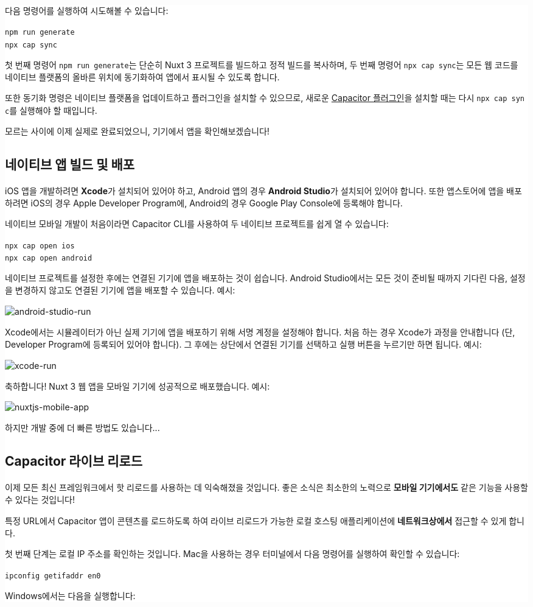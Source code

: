 다음 명령어를 실행하여 시도해볼 수 있습니다:

```shell
npm run generate
npx cap sync
```

첫 번째 명령어 `npm run generate`는 단순히 Nuxt 3 프로젝트를 빌드하고 정적 빌드를 복사하며, 두 번째 명령어 `npx cap sync`는 모든 웹 코드를 네이티브 플랫폼의 올바른 위치에 동기화하여 앱에서 표시될 수 있도록 합니다.

또한 동기화 명령은 네이티브 플랫폼을 업데이트하고 플러그인을 설치할 수 있으므로, 새로운 [Capacitor 플러그인](https://capacitorjs.com/docs/plugins/)을 설치할 때는 다시 `npx cap sync`를 실행해야 할 때입니다.

모르는 사이에 이제 실제로 완료되었으니, 기기에서 앱을 확인해보겠습니다!

## 네이티브 앱 빌드 및 배포

iOS 앱을 개발하려면 **Xcode**가 설치되어 있어야 하고, Android 앱의 경우 **Android Studio**가 설치되어 있어야 합니다. 또한 앱스토어에 앱을 배포하려면 iOS의 경우 Apple Developer Program에, Android의 경우 Google Play Console에 등록해야 합니다.

네이티브 모바일 개발이 처음이라면 Capacitor CLI를 사용하여 두 네이티브 프로젝트를 쉽게 열 수 있습니다:

```shell
npx cap open ios
npx cap open android
```

네이티브 프로젝트를 설정한 후에는 연결된 기기에 앱을 배포하는 것이 쉽습니다. Android Studio에서는 모든 것이 준비될 때까지 기다린 다음, 설정을 변경하지 않고도 연결된 기기에 앱을 배포할 수 있습니다. 예시:

![android-studio-run](/android-studio-run.webp)

Xcode에서는 시뮬레이터가 아닌 실제 기기에 앱을 배포하기 위해 서명 계정을 설정해야 합니다. 처음 하는 경우 Xcode가 과정을 안내합니다 (단, Developer Program에 등록되어 있어야 합니다). 그 후에는 상단에서 연결된 기기를 선택하고 실행 버튼을 누르기만 하면 됩니다. 예시:

![xcode-run](/xcode-run.webp)

축하합니다! Nuxt 3 웹 앱을 모바일 기기에 성공적으로 배포했습니다. 예시:

<div class="mx-auto" style="width: 50%;">
  <img src="/nuxtjs-mobile-app.webp" alt="nuxtjs-mobile-app">
</div>

하지만 개발 중에 더 빠른 방법도 있습니다...

## Capacitor 라이브 리로드

이제 모든 최신 프레임워크에서 핫 리로드를 사용하는 데 익숙해졌을 것입니다. 좋은 소식은 최소한의 노력으로 **모바일 기기에서도** 같은 기능을 사용할 수 있다는 것입니다!

특정 URL에서 Capacitor 앱이 콘텐츠를 로드하도록 하여 라이브 리로드가 가능한 로컬 호스팅 애플리케이션에 **네트워크상에서** 접근할 수 있게 합니다.

첫 번째 단계는 로컬 IP 주소를 확인하는 것입니다. Mac을 사용하는 경우 터미널에서 다음 명령어를 실행하여 확인할 수 있습니다:

```shell
ipconfig getifaddr en0
```

Windows에서는 다음을 실행합니다:
